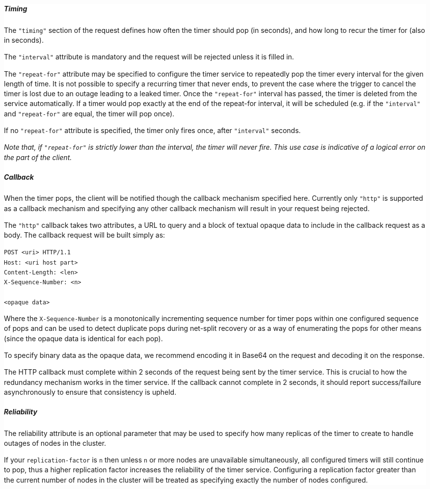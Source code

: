 ##### Timing

The `"timing"` section of the request defines how often the timer should pop (in seconds), and how long to recur the timer for (also in seconds).

The `"interval"` attribute is mandatory and the request will be rejected unless it is filled in.

The `"repeat-for"` attribute may be specified to configure the timer service to repeatedly pop the timer every interval for the given length of time.  It is not possible to specify a recurring timer that never ends, to prevent the case where the trigger to cancel the timer is lost due to an outage leading to a leaked timer.  Once the `"repeat-for"` interval has passed, the timer is deleted from the service automatically.  If a timer would pop exactly at the end of the repeat-for interval, it will be scheduled (e.g. if the `"interval"` and `"repeat-for"` are equal, the timer will pop once).

If no `"repeat-for"` attribute is specified, the timer only fires once, after `"interval"` seconds.

_Note that, if `"repeat-for"` is strictly lower than the interval, the timer will never fire.  This use case is indicative of a logical error on the part of the client._

##### Callback

When the timer pops, the client will be notified though the callback mechanism specified here.  Currently only `"http"` is supported as a callback mechanism and specifying any other callback mechanism will result in your request being rejected.

The `"http"` callback takes two attributes, a URL to query and a block of textual opaque data to include in the callback request as a body. The callback request will be built simply as:

    POST <uri> HTTP/1.1
    Host: <uri host part>
    Content-Length: <len>
    X-Sequence-Number: <n>

    <opaque data>

Where the `X-Sequence-Number` is a monotonically incrementing sequence number for timer pops within one configured sequence of pops and can be used to detect duplicate pops during net-split recovery or as a way of enumerating the pops for other means (since the opaque data is identical for each pop).

To specify binary data as the opaque data, we recommend encoding it in Base64 on the request and decoding it on the response.

The HTTP callback must complete within 2 seconds of the request being sent by the timer service.  This is crucial to how the redundancy mechanism works in the timer service.  If the callback cannot complete in 2 seconds, it should report success/failure asynchronously to ensure that consistency is upheld.

##### Reliability

The reliability attribute is an optional parameter that may be used to specify how many replicas of the timer to create to handle outages of nodes in the cluster.

If your `replication-factor` is `n` then unless `n` or more nodes are unavailable simultaneously, all configured timers will still continue to pop, thus a higher replication factor increases the reliability of the timer service.  Configuring a replication factor greater than the current number of nodes in the cluster will be treated as specifying exactly the number of nodes configured.

